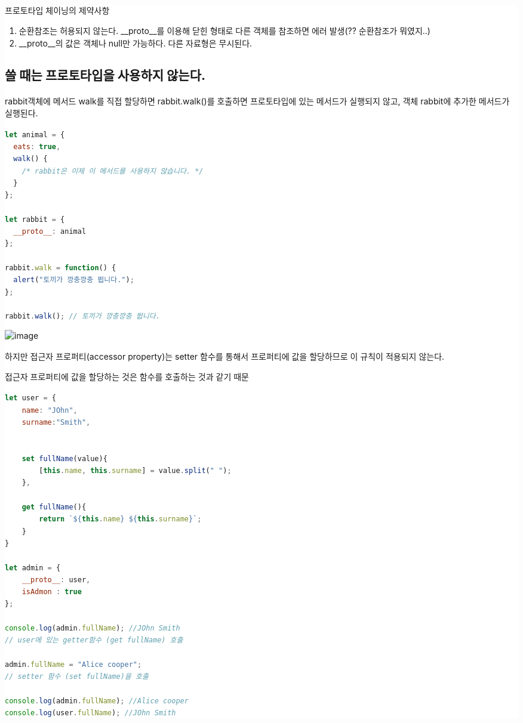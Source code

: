 프로토타입 체이닝의 제약사항
1. 순환참조는 허용되지 않는다. __proto__를 이용해 닫힌 형태로 다른 객체를 참조하면 에러 발생(?? 순환참조가 뭐였지..)
2. __proto__의 값은 객체나 null만 가능하다. 다른 자료형은 무시된다. 

## 쓸 때는 프로토타입을 사용하지 않는다. 
rabbit객체에 메서드 walk를 직접 할당하면 rabbit.walk()를 호출하면 프로토타입에 있는 메서드가 실행되지 않고, 객체 rabbit에 추가한 메서드가 실행된다. 

``` jsx
let animal = {
  eats: true,
  walk() {
    /* rabbit은 이제 이 메서드를 사용하지 않습니다. */
  }
};

let rabbit = {
  __proto__: animal
};

rabbit.walk = function() {
  alert("토끼가 깡충깡충 뜁니다.");
};

rabbit.walk(); // 토끼가 깡충깡충 뜁니다.
```
![image](https://user-images.githubusercontent.com/66825121/123418116-a1028c00-d5f3-11eb-8932-e155016de0ac.png)

하지만 접근자 프로퍼티(accessor property)는 setter 함수를 통해서 프로퍼티에 값을 할당하므로 이 규칙이 적용되지 않는다. 

접근자 프로퍼티에 값을 할당하는 것은 함수를 호출하는 것과 같기 때문


``` jsx
let user = {
    name: "JOhn",
    surname:"Smith",


    set fullName(value){
        [this.name, this.surname] = value.split(" ");
    },

    get fullName(){
        return `${this.name} ${this.surname}`;
    }
}

let admin = {
    __proto__: user,
    isAdmon : true
};

console.log(admin.fullName); //JOhn Smith
// user에 있는 getter함수 (get fullName) 호출

admin.fullName = "Alice cooper";
// setter 함수 (set fullName)을 호출

console.log(admin.fullName); //Alice cooper
console.log(user.fullName); //JOhn Smith
```
